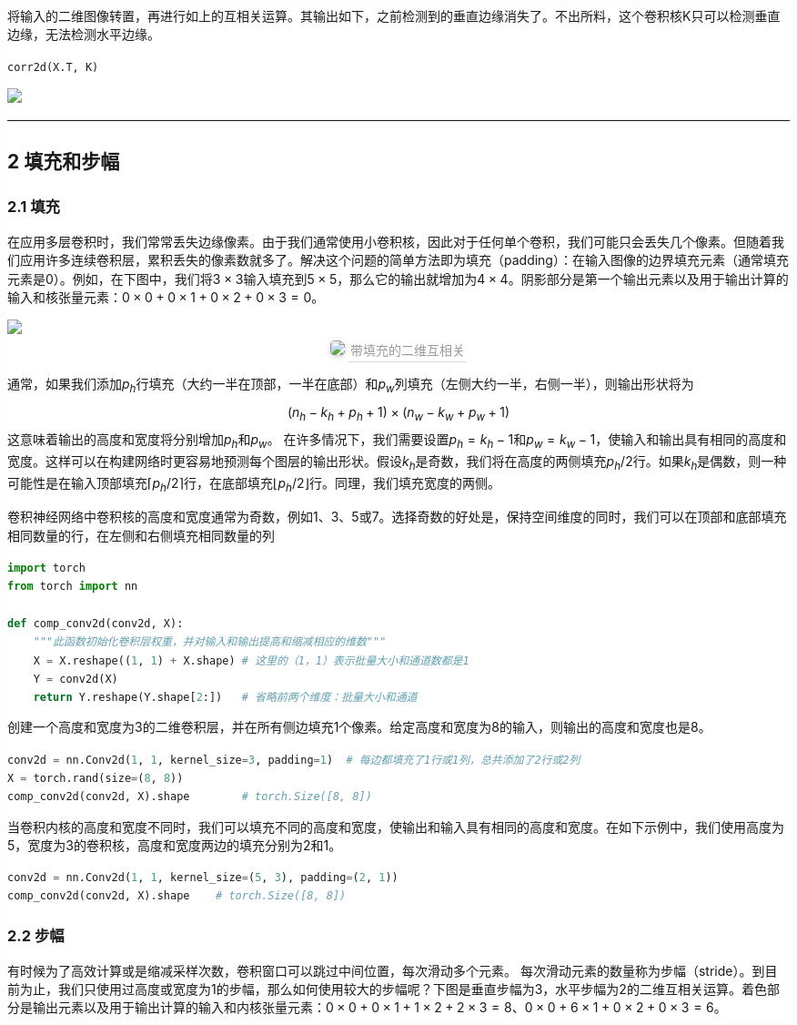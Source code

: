 将输⼊的⼆维图像转置，再进⾏如上的互相关运算。其输出如下，之前检测到的垂直边缘消失了。不出所料，这个卷积核K只可以检测垂直边缘，⽆法检测⽔平边缘。
```python
corr2d(X.T, K)
```
<img src="https://img-blog.csdnimg.cn/251df644f3314875a298e880aeb88cd6.png#pic_center" width=50%>



____


## 2 填充和步幅
### 2.1 填充
在应⽤多层卷积时，我们常常丢失边缘像素。由于我们通常使⽤小卷积核，因此对于任何单个卷积，我们可能只会丢失⼏个像素。但随着我们应⽤许多连续卷积层，累积丢失的像素数就多了。解决这个问题的简单⽅法即为填充（padding）：在输⼊图像的边界填充元素（通常填充元素是0）。例如，在下图中，我们将$3\times3$输⼊填充到$5\times5$，那么它的输出就增加为$4\times4$。阴影部分是第⼀个输出元素以及⽤于输出计算的输⼊和核张量元素：$0 \times 0 + 0 \times 1 + 0 \times 2 + 0 \times 3 = 0$。

<img src="https://img-blog.csdnimg.cn/27ec8193f9ed4cbf836bcd9837882692.png#pic_center" width=50%>
<center> <img style="border-radius: 0.3125em; box-shadow: 0 2px 4px 0 rgba(34,36,38,.12),0 2px 10px 0 rgba(34,36,38,.08);" src="https://img-blog.csdnimg.cn/27ec8193f9ed4cbf836bcd9837882692.png#pic_center"> <div style="color:orange; border-bottom: 1px solid #d9d9d9; display: inline-block; color: #999; padding: 2px;">带填充的⼆维互相关</div> </center>

通常，如果我们添加$p_h$⾏填充（⼤约⼀半在顶部，⼀半在底部）和$p_w$列填充（左侧⼤约⼀半，右侧⼀半），则输出形状将为
$$(n_h-k_h+p_h+1)\times(n_w-k_w+p_w+1)$$
这意味着输出的⾼度和宽度将分别增加$p_h$和$p_w$。
在许多情况下，我们需要设置$p_h = k_h - 1$和$p_w = k_w - 1$，使输⼊和输出具有相同的⾼度和宽度。这样可以在构建⽹络时更容易地预测每个图层的输出形状。假设$k_h$是奇数，我们将在⾼度的两侧填充$p_h/2$⾏。如果$k_h$是偶数，则⼀种可能性是在输⼊顶部填充$⌈p_h/2⌉$⾏，在底部填充$⌊p_h/2⌋$⾏。同理，我们填充宽度的两侧。

卷积神经⽹络中卷积核的⾼度和宽度通常为奇数，例如1、3、5或7。选择奇数的好处是，保持空间维度的同时，我们可以在顶部和底部填充相同数量的⾏，在左侧和右侧填充相同数量的列
```python
import torch 
from torch import nn

def comp_conv2d(conv2d, X):
    """此函数初始化卷积层权重，并对输⼊和输出提⾼和缩减相应的维数"""
    X = X.reshape((1, 1) + X.shape) # 这⾥的（1，1）表⽰批量⼤⼩和通道数都是1
    Y = conv2d(X)
    return Y.reshape(Y.shape[2:])   # 省略前两个维度：批量⼤⼩和通道
```
创建⼀个⾼度和宽度为3的⼆维卷积层，并在所有侧边填充1个像素。给定⾼度和宽度为8的输⼊，则输出的⾼度和宽度也是8。
```python
conv2d = nn.Conv2d(1, 1, kernel_size=3, padding=1)  # 每边都填充了1⾏或1列，总共添加了2⾏或2列
X = torch.rand(size=(8, 8))
comp_conv2d(conv2d, X).shape        # torch.Size([8, 8])
```
当卷积内核的⾼度和宽度不同时，我们可以填充不同的⾼度和宽度，使输出和输⼊具有相同的⾼度和宽度。在如下⽰例中，我们使⽤⾼度为5，宽度为3的卷积核，⾼度和宽度两边的填充分别为2和1。
```python
conv2d = nn.Conv2d(1, 1, kernel_size=(5, 3), padding=(2, 1))
comp_conv2d(conv2d, X).shape    # torch.Size([8, 8])
```

### 2.2 步幅
有时候为了⾼效计算或是缩减采样次数，卷积窗口可以跳过中间位置，每次滑动多个元素。
每次滑动元素的数量称为步幅（stride）。到⽬前为⽌，我们只使⽤过⾼度或宽度为1的步幅，那么如何使⽤较⼤的步幅呢？下图是垂直步幅为3，⽔平步幅为2的⼆维互相关运算。着⾊部分是输出元素以及⽤于输出计算的输⼊和内核张量元素：$0 \times 0 + 0 \times 1 + 1 \times 2 + 2 \times 3 = 8、0 \times 0 + 6 \times 1 + 0 \times 2 + 0 \times 3 = 6$。
